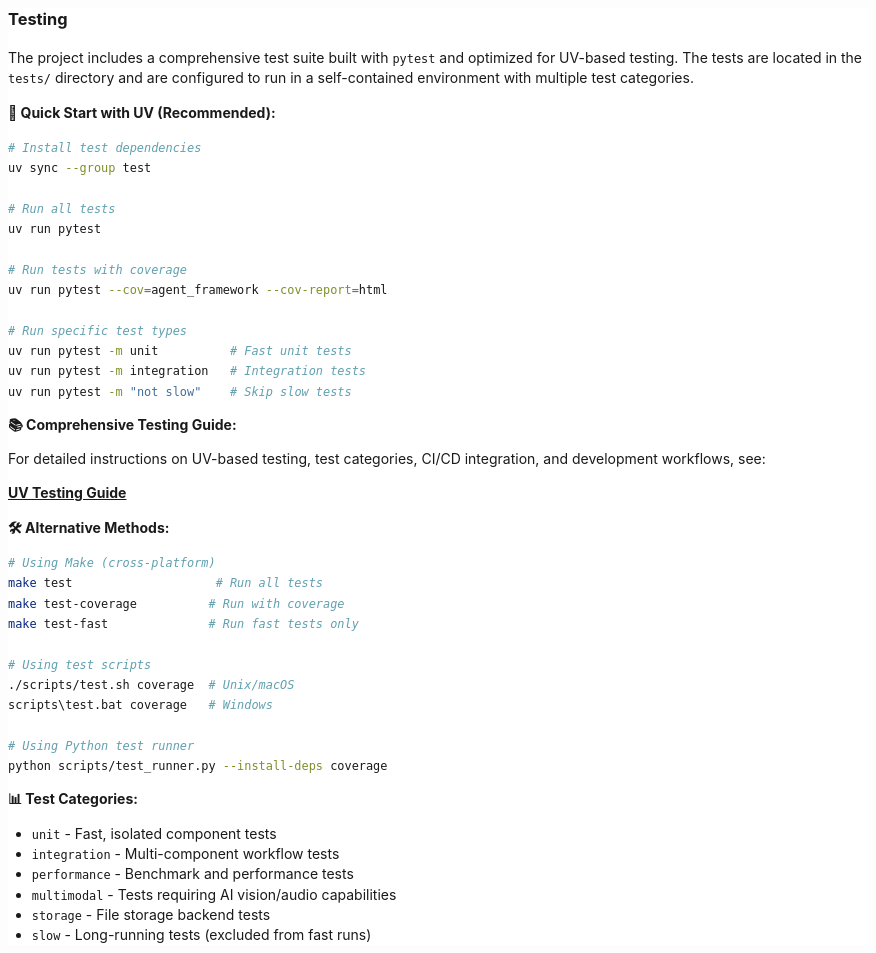### Testing

The project includes a comprehensive test suite built with `pytest` and optimized for UV-based testing. The tests are located in the `tests/` directory and are configured to run in a self-contained environment with multiple test categories.

**🚀 Quick Start with UV (Recommended):**

```bash
# Install test dependencies
uv sync --group test

# Run all tests
uv run pytest

# Run tests with coverage
uv run pytest --cov=agent_framework --cov-report=html

# Run specific test types
uv run pytest -m unit          # Fast unit tests
uv run pytest -m integration   # Integration tests
uv run pytest -m "not slow"    # Skip slow tests
```

**📚 Comprehensive Testing Guide:**

For detailed instructions on UV-based testing, test categories, CI/CD integration, and development workflows, see:

[**UV Testing Guide**](docs/UV_TESTING_GUIDE.md)

**🛠️ Alternative Methods:**

```bash
# Using Make (cross-platform)
make test                    # Run all tests
make test-coverage          # Run with coverage
make test-fast              # Run fast tests only

# Using test scripts
./scripts/test.sh coverage  # Unix/macOS
scripts\test.bat coverage   # Windows

# Using Python test runner
python scripts/test_runner.py --install-deps coverage
```

**📊 Test Categories:**

- `unit` - Fast, isolated component tests
- `integration` - Multi-component workflow tests  
- `performance` - Benchmark and performance tests
- `multimodal` - Tests requiring AI vision/audio capabilities
- `storage` - File storage backend tests
- `slow` - Long-running tests (excluded from fast runs)
